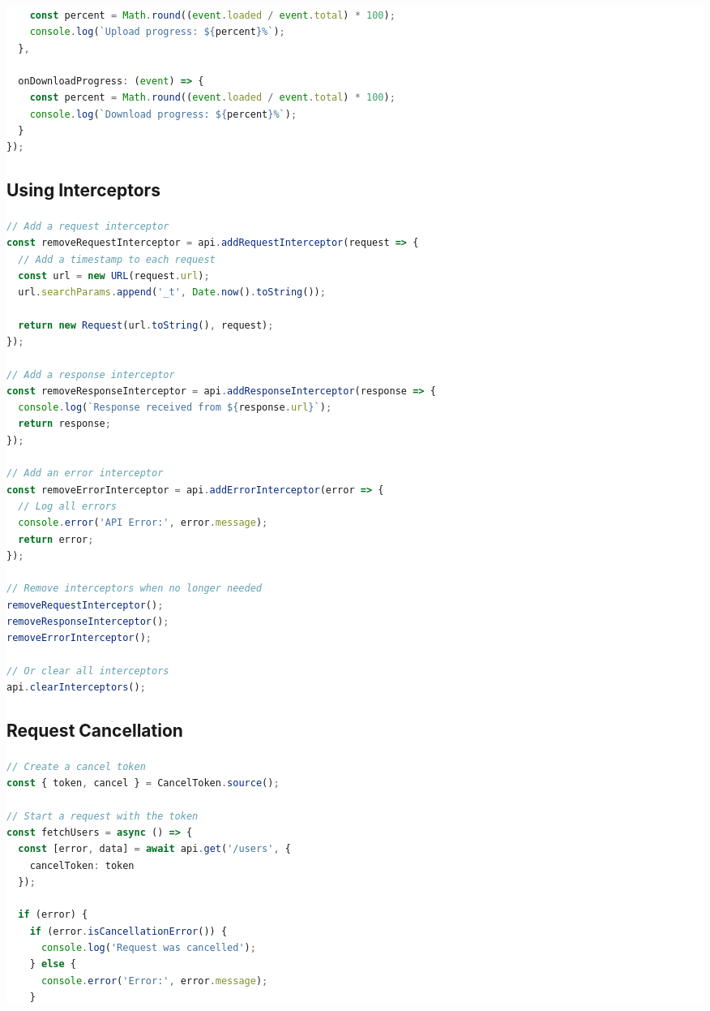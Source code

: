 ```typescript
    const percent = Math.round((event.loaded / event.total) * 100);
    console.log(`Upload progress: ${percent}%`);
  },
  
  onDownloadProgress: (event) => {
    const percent = Math.round((event.loaded / event.total) * 100);
    console.log(`Download progress: ${percent}%`);
  }
});
```

## Using Interceptors

```typescript
// Add a request interceptor
const removeRequestInterceptor = api.addRequestInterceptor(request => {
  // Add a timestamp to each request
  const url = new URL(request.url);
  url.searchParams.append('_t', Date.now().toString());
  
  return new Request(url.toString(), request);
});

// Add a response interceptor
const removeResponseInterceptor = api.addResponseInterceptor(response => {
  console.log(`Response received from ${response.url}`);
  return response;
});

// Add an error interceptor
const removeErrorInterceptor = api.addErrorInterceptor(error => {
  // Log all errors
  console.error('API Error:', error.message);
  return error;
});

// Remove interceptors when no longer needed
removeRequestInterceptor();
removeResponseInterceptor();
removeErrorInterceptor();

// Or clear all interceptors
api.clearInterceptors();
```

## Request Cancellation

```typescript
// Create a cancel token
const { token, cancel } = CancelToken.source();

// Start a request with the token
const fetchUsers = async () => {
  const [error, data] = await api.get('/users', {
    cancelToken: token
  });
  
  if (error) {
    if (error.isCancellationError()) {
      console.log('Request was cancelled');
    } else {
      console.error('Error:', error.message);
    }
```